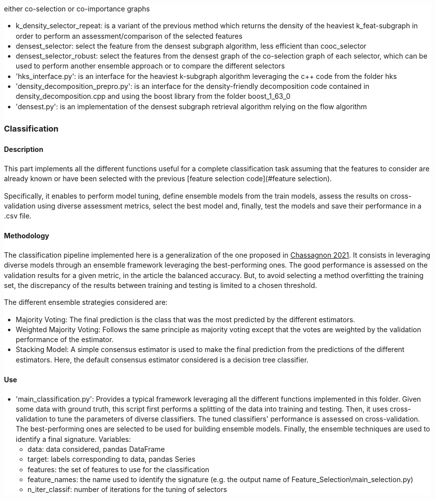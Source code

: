 either co-selection or co-importance graphs
  - k_density_selector_repeat: is a variant of the previous method which returns the density of the heaviest k_feat-subgraph
in order to perform an assessment/comparison of the selected features
  - densest_selector: select the feature from the densest subgraph algorithm, less efficient than cooc_selector
  - densest_selector_robust: select the features from the densest graph of the co-selection graph of each selector, which can 
be used to perform another ensemble approach or to compare the different selectors
- 'hks_interface.py': is an interface for the heaviest k-subgraph algorithm leveraging the c++ code from the folder hks
- 'density_decomposition_prepro.py': is an interface for the density-friendly decomposition code contained in
density_decomposition.cpp and using the boost library from the folder boost_1_63_0
- 'densest.py': is an implementation of the densest subgraph retrieval algorithm relying on the flow algorithm

### Classification

#### Description
This  part implements all the different functions useful for a complete classification task 
assuming that the features to consider are already known or have been selected with the
previous [feature selection code](#feature selection).

Specifically, it enables to perform model tuning, define ensemble models from the train models,
assess the results on cross-validation using diverse assessment metrics, select the best model
and, finally, test the models and save their performance in a .csv file.

#### Methodology
The classification pipeline implemented here is a generalization of the one proposed
in [Chassagnon 2021](https://dx.doi.org/10.1016%2Fj.media.2020.101860). 
It consists in leveraging diverse models through an ensemble framework leveraging the best-performing ones.
The good performance is assessed on the validation results for a given metric, in the article the balanced accuracy.
But, to avoid selecting a method overfitting the training set, the discrepancy of the results
between training and testing is limited to a chosen threshold.

The different ensemble strategies considered are:
- Majority Voting: The final prediction is the class that was the most predicted by the different estimators.
- Weighted Majority Voting: Follows the same principle as majority voting except that the votes are weighted by the validation
performance of the estimator.
- Stacking Model: A simple consensus estimator is used to make the final prediction from the predictions of the different estimators.
Here, the default consensus estimator considered is a decision tree classifier.

#### Use
- 'main_classification.py': Provides a typical framework leveraging all the different functions implemented in this folder.
Given some data with ground truth, this script first performs a splitting of the data into training and testing.
Then, it uses cross-validation to tune the parameters of diverse classifiers.
The tuned classifiers' performance is assessed on cross-validation.
The best-performing ones are selected to be used for building ensemble models.
Finally, the ensemble techniques are used to identify a final signature.
Variables:
  - data: data considered, pandas DataFrame
  - target: labels corresponding to data, pandas Series
  - features: the set of features to use for the classification
  - feature_names: the name used to identify the signature (e.g. the output name of Feature_Selection\main_selection.py) 
  - n_iter_classif: number of iterations for the tuning of selectors